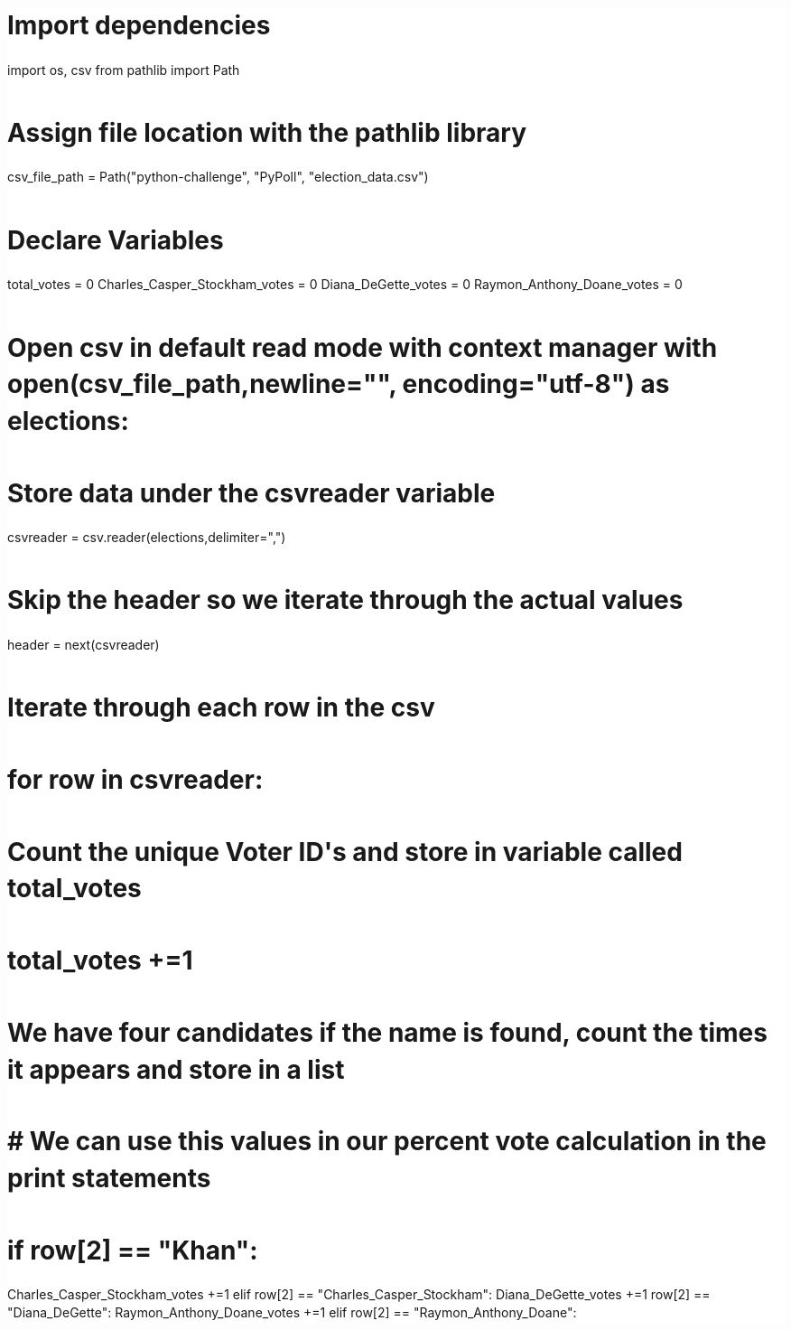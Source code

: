 
# Import dependencies
import os, csv
from pathlib import Path 

# Assign file location with the pathlib library
csv_file_path = Path("python-challenge", "PyPoll", "election_data.csv")

# Declare Variables 
total_votes = 0 
Charles_Casper_Stockham_votes = 0
Diana_DeGette_votes = 0
Raymon_Anthony_Doane_votes = 0

# Open csv in default read mode with context manager with open(csv_file_path,newline="", encoding="utf-8") as elections:

# Store data under the csvreader variable
csvreader = csv.reader(elections,delimiter=",")  
# Skip the header so we iterate through the actual values
header = next(csvreader)     

# Iterate through each row in the csv
# for row in csvreader: 

# Count the unique Voter ID's and store in variable  called total_votes
# total_votes +=1

# We have four candidates if the name is found, count the times it appears and store in a list
# # We can use this values in our percent vote calculation in the print statements
# if row[2] == "Khan": 
Charles_Casper_Stockham_votes +=1
elif row[2] == "Charles_Casper_Stockham":
Diana_DeGette_votes +=1
row[2] == "Diana_DeGette":
Raymon_Anthony_Doane_votes +=1
elif row[2] == "Raymon_Anthony_Doane":
